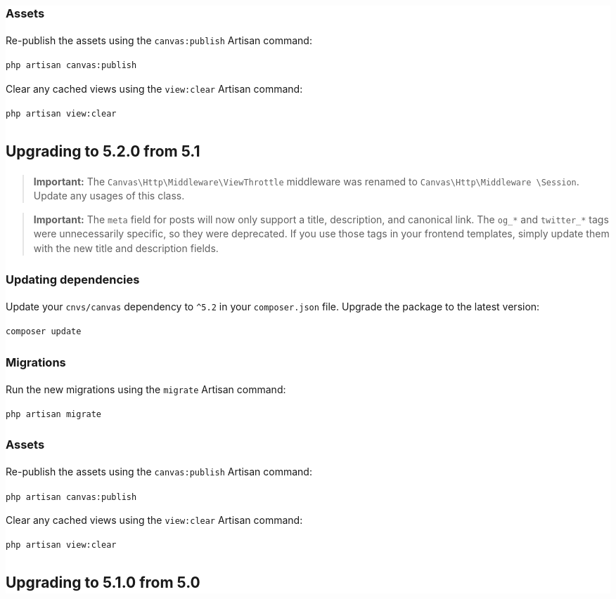 ### Assets

Re-publish the assets using the `canvas:publish` Artisan command:

```bash
php artisan canvas:publish
```

Clear any cached views using the `view:clear` Artisan command:

```bash
php artisan view:clear
```

## Upgrading to 5.2.0 from 5.1

> **Important:** The `Canvas\Http\Middleware\ViewThrottle` middleware was renamed to `Canvas\Http\Middleware
> \Session`. Update any usages of this class.

> **Important:** The `meta` field for posts will now only support a title, description, and canonical link. The
> `og_*` and `twitter_*` tags were unnecessarily specific, so they were deprecated. If you use those tags in your
> frontend templates, simply update them with the new title and description fields.

### Updating dependencies

Update your `cnvs/canvas` dependency to `^5.2` in your `composer.json` file. Upgrade the package to the latest version:

```bash
composer update
```

### Migrations

Run the new migrations using the `migrate` Artisan command:

```bash
php artisan migrate
```

### Assets

Re-publish the assets using the `canvas:publish` Artisan command:

```bash
php artisan canvas:publish
```

Clear any cached views using the `view:clear` Artisan command:

```bash
php artisan view:clear
```

## Upgrading to 5.1.0 from 5.0
